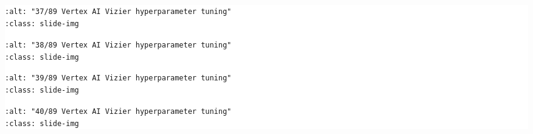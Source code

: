 ```{image} ../../../images/gcp_courses/ml_in_the_enterprise/vertex_vizier_hyperparameter/vertex_ai_vizier_hyperparameter_tuning/037.jpg
:alt: "37/89 Vertex AI Vizier hyperparameter tuning"
:class: slide-img
```
<div class="cell tag_remove-input tag_output_scroll docutils container">
<div class="cell_output docutils container">


</div>
</div>
</div>
</div>
<div class="slides">
<div>

```{image} ../../../images/gcp_courses/ml_in_the_enterprise/vertex_vizier_hyperparameter/vertex_ai_vizier_hyperparameter_tuning/038.jpg
:alt: "38/89 Vertex AI Vizier hyperparameter tuning"
:class: slide-img
```
<div class="cell tag_remove-input tag_output_scroll docutils container">
<div class="cell_output docutils container">


</div>
</div>
</div>
</div>
<div class="slides">
<div>

```{image} ../../../images/gcp_courses/ml_in_the_enterprise/vertex_vizier_hyperparameter/vertex_ai_vizier_hyperparameter_tuning/039.jpg
:alt: "39/89 Vertex AI Vizier hyperparameter tuning"
:class: slide-img
```
<div class="cell tag_remove-input tag_output_scroll docutils container">
<div class="cell_output docutils container">


</div>
</div>
</div>
</div>
<div class="slides">
<div>

```{image} ../../../images/gcp_courses/ml_in_the_enterprise/vertex_vizier_hyperparameter/vertex_ai_vizier_hyperparameter_tuning/040.jpg
:alt: "40/89 Vertex AI Vizier hyperparameter tuning"
:class: slide-img
```
<div class="cell tag_remove-input tag_output_scroll docutils container">
<div class="cell_output docutils container">


</div>
</div>
</div>
</div>
<div class="slides">
<div>
